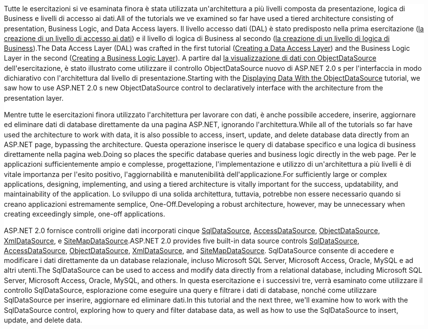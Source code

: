 <span data-ttu-id="1524c-110">Tutte le esercitazioni si ve esaminata finora è stata utilizzata un'architettura a più livelli composta da presentazione, logica di Business e livelli di accesso ai dati.</span><span class="sxs-lookup"><span data-stu-id="1524c-110">All of the tutorials we ve examined so far have used a tiered architecture consisting of presentation, Business Logic, and Data Access layers.</span></span> <span data-ttu-id="1524c-111">Il livello accesso dati (DAL) è stato predisposto nella prima esercitazione ([la creazione di un livello di accesso ai dati](../introduction/creating-a-data-access-layer-cs.md)) e il livello di logica di Business al secondo ([la creazione di un livello di logica di Business](../introduction/creating-a-business-logic-layer-cs.md)).</span><span class="sxs-lookup"><span data-stu-id="1524c-111">The Data Access Layer (DAL) was crafted in the first tutorial ([Creating a Data Access Layer](../introduction/creating-a-data-access-layer-cs.md)) and the Business Logic Layer in the second ([Creating a Business Logic Layer](../introduction/creating-a-business-logic-layer-cs.md)).</span></span> <span data-ttu-id="1524c-112">A partire dal [la visualizzazione di dati con ObjectDataSource](../basic-reporting/displaying-data-with-the-objectdatasource-cs.md) dell'esercitazione, è stato illustrato come utilizzare il controllo ObjectDataSource nuovo di ASP.NET 2.0 s per l'interfaccia in modo dichiarativo con l'architettura dal livello di presentazione.</span><span class="sxs-lookup"><span data-stu-id="1524c-112">Starting with the [Displaying Data With the ObjectDataSource](../basic-reporting/displaying-data-with-the-objectdatasource-cs.md) tutorial, we saw how to use ASP.NET 2.0 s new ObjectDataSource control to declaratively interface with the architecture from the presentation layer.</span></span>

<span data-ttu-id="1524c-113">Mentre tutte le esercitazioni finora utilizzato l'architettura per lavorare con dati, è anche possibile accedere, inserire, aggiornare ed eliminare dati di database direttamente da una pagina ASP.NET, ignorando l'architettura.</span><span class="sxs-lookup"><span data-stu-id="1524c-113">While all of the tutorials so far have used the architecture to work with data, it is also possible to access, insert, update, and delete database data directly from an ASP.NET page, bypassing the architecture.</span></span> <span data-ttu-id="1524c-114">Questa operazione inserisce le query di database specifico e una logica di business direttamente nella pagina web.</span><span class="sxs-lookup"><span data-stu-id="1524c-114">Doing so places the specific database queries and business logic directly in the web page.</span></span> <span data-ttu-id="1524c-115">Per le applicazioni sufficientemente ampio e complesse, progettazione, l'implementazione e utilizzo di un'architettura a più livelli è di vitale importanza per l'esito positivo, l'aggiornabilità e manutenibilità dell'applicazione.</span><span class="sxs-lookup"><span data-stu-id="1524c-115">For sufficiently large or complex applications, designing, implementing, and using a tiered architecture is vitally important for the success, updatability, and maintainability of the application.</span></span> <span data-ttu-id="1524c-116">Lo sviluppo di una solida architettura, tuttavia, potrebbe non essere necessario quando si creano applicazioni estremamente semplice, One-Off.</span><span class="sxs-lookup"><span data-stu-id="1524c-116">Developing a robust architecture, however, may be unnecessary when creating exceedingly simple, one-off applications.</span></span>

<span data-ttu-id="1524c-117">ASP.NET 2.0 fornisce controlli origine dati incorporati cinque [SqlDataSource](https://msdn.microsoft.com/en-us/library/dz12d98w%28vs.80%29.aspx), [AccessDataSource](https://msdn.microsoft.com/en-us/library/8e5545e1.aspx), [ObjectDataSource](https://msdn.microsoft.com/en-us/library/9a4kyhcx.aspx), [XmlDataSource](https://msdn.microsoft.com/en-us/library/e8d8587a%28en-US,VS.80%29.aspx), e [SiteMapDataSource](https://msdn.microsoft.com/en-us/library/5ex9t96x%28en-US,VS.80%29.aspx).</span><span class="sxs-lookup"><span data-stu-id="1524c-117">ASP.NET 2.0 provides five built-in data source controls [SqlDataSource](https://msdn.microsoft.com/en-us/library/dz12d98w%28vs.80%29.aspx), [AccessDataSource](https://msdn.microsoft.com/en-us/library/8e5545e1.aspx), [ObjectDataSource](https://msdn.microsoft.com/en-us/library/9a4kyhcx.aspx), [XmlDataSource](https://msdn.microsoft.com/en-us/library/e8d8587a%28en-US,VS.80%29.aspx), and [SiteMapDataSource](https://msdn.microsoft.com/en-us/library/5ex9t96x%28en-US,VS.80%29.aspx).</span></span> <span data-ttu-id="1524c-118">SqlDataSource consente di accedere e modificare i dati direttamente da un database relazionale, incluso Microsoft SQL Server, Microsoft Access, Oracle, MySQL e ad altri utenti.</span><span class="sxs-lookup"><span data-stu-id="1524c-118">The SqlDataSource can be used to access and modify data directly from a relational database, including Microsoft SQL Server, Microsoft Access, Oracle, MySQL, and others.</span></span> <span data-ttu-id="1524c-119">In questa esercitazione e i successivi tre, verrà esaminato come utilizzare il controllo SqlDataSource, esplorazione come eseguire una query e filtrare i dati di database, nonché come utilizzare SqlDataSource per inserire, aggiornare ed eliminare dati.</span><span class="sxs-lookup"><span data-stu-id="1524c-119">In this tutorial and the next three, we'll examine how to work with the SqlDataSource control, exploring how to query and filter database data, as well as how to use the SqlDataSource to insert, update, and delete data.</span></span>
